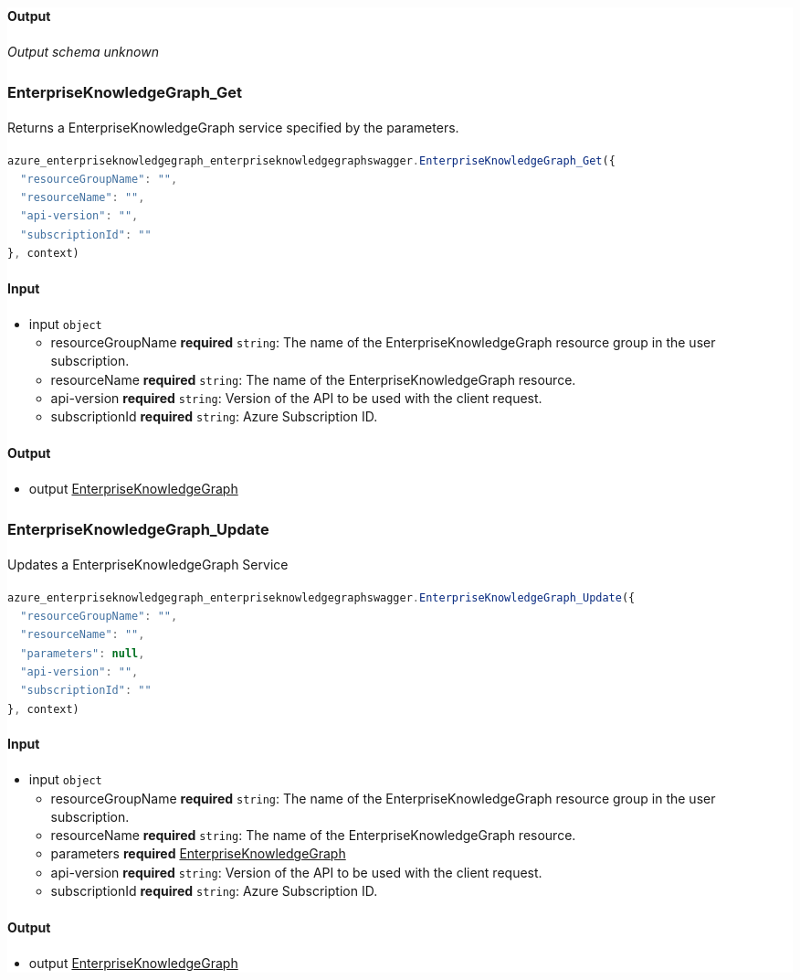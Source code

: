 #### Output
*Output schema unknown*

### EnterpriseKnowledgeGraph_Get
Returns a EnterpriseKnowledgeGraph service specified by the parameters.


```js
azure_enterpriseknowledgegraph_enterpriseknowledgegraphswagger.EnterpriseKnowledgeGraph_Get({
  "resourceGroupName": "",
  "resourceName": "",
  "api-version": "",
  "subscriptionId": ""
}, context)
```

#### Input
* input `object`
  * resourceGroupName **required** `string`: The name of the EnterpriseKnowledgeGraph resource group in the user subscription.
  * resourceName **required** `string`: The name of the EnterpriseKnowledgeGraph resource.
  * api-version **required** `string`: Version of the API to be used with the client request.
  * subscriptionId **required** `string`: Azure Subscription ID.

#### Output
* output [EnterpriseKnowledgeGraph](#enterpriseknowledgegraph)

### EnterpriseKnowledgeGraph_Update
Updates a EnterpriseKnowledgeGraph Service


```js
azure_enterpriseknowledgegraph_enterpriseknowledgegraphswagger.EnterpriseKnowledgeGraph_Update({
  "resourceGroupName": "",
  "resourceName": "",
  "parameters": null,
  "api-version": "",
  "subscriptionId": ""
}, context)
```

#### Input
* input `object`
  * resourceGroupName **required** `string`: The name of the EnterpriseKnowledgeGraph resource group in the user subscription.
  * resourceName **required** `string`: The name of the EnterpriseKnowledgeGraph resource.
  * parameters **required** [EnterpriseKnowledgeGraph](#enterpriseknowledgegraph)
  * api-version **required** `string`: Version of the API to be used with the client request.
  * subscriptionId **required** `string`: Azure Subscription ID.

#### Output
* output [EnterpriseKnowledgeGraph](#enterpriseknowledgegraph)
